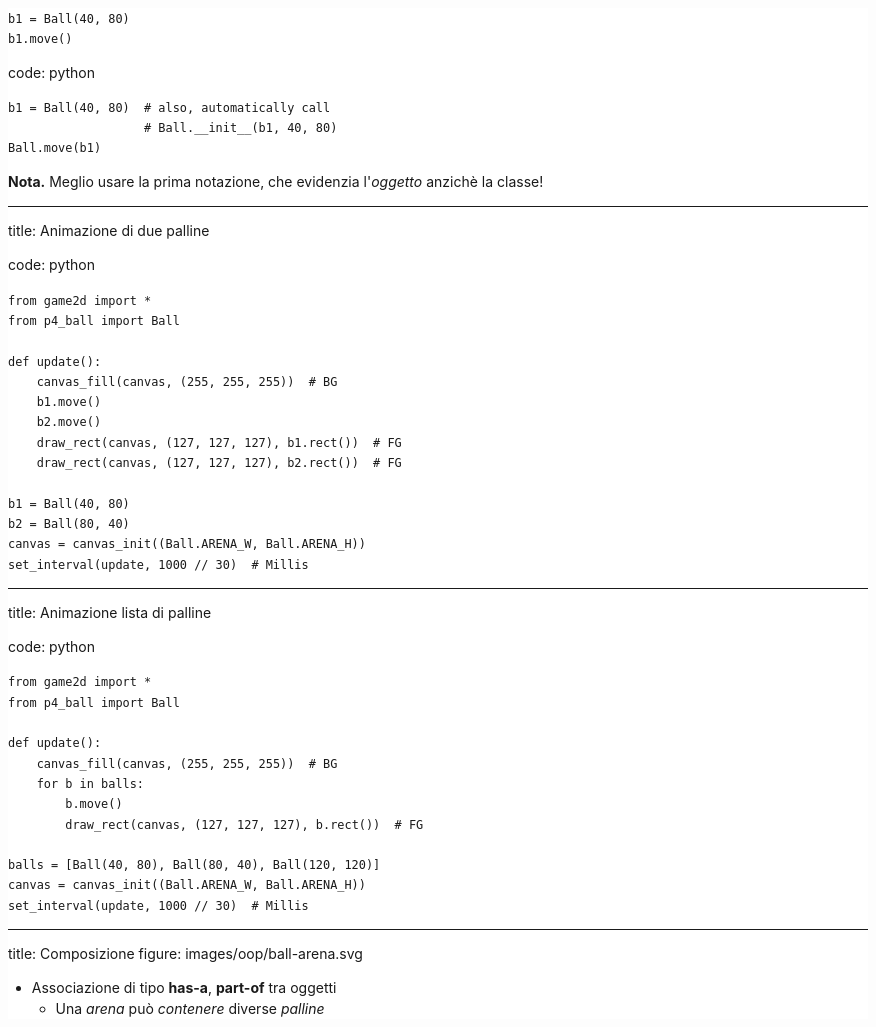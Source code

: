     b1 = Ball(40, 80)
    b1.move()
    
code: python

    b1 = Ball(40, 80)  # also, automatically call
                       # Ball.__init__(b1, 40, 80)
    Ball.move(b1)

**Nota.** Meglio usare la prima notazione, che evidenzia l'*oggetto* anzichè la classe!

---

title: Animazione di due palline

code: python

    from game2d import *
    from p4_ball import Ball

    def update():
        canvas_fill(canvas, (255, 255, 255))  # BG
        b1.move()
        b2.move()
        draw_rect(canvas, (127, 127, 127), b1.rect())  # FG
        draw_rect(canvas, (127, 127, 127), b2.rect())  # FG

    b1 = Ball(40, 80)
    b2 = Ball(80, 40)
    canvas = canvas_init((Ball.ARENA_W, Ball.ARENA_H))
    set_interval(update, 1000 // 30)  # Millis

---

title: Animazione lista di palline

code: python

    from game2d import *
    from p4_ball import Ball

    def update():
        canvas_fill(canvas, (255, 255, 255))  # BG
        for b in balls:
            b.move()
            draw_rect(canvas, (127, 127, 127), b.rect())  # FG

    balls = [Ball(40, 80), Ball(80, 40), Ball(120, 120)]
    canvas = canvas_init((Ball.ARENA_W, Ball.ARENA_H))
    set_interval(update, 1000 // 30)  # Millis

---

title: Composizione
figure: images/oop/ball-arena.svg

- Associazione di tipo **has-a**, **part-of** tra oggetti
    - Una *arena* può *contenere* diverse *palline*
